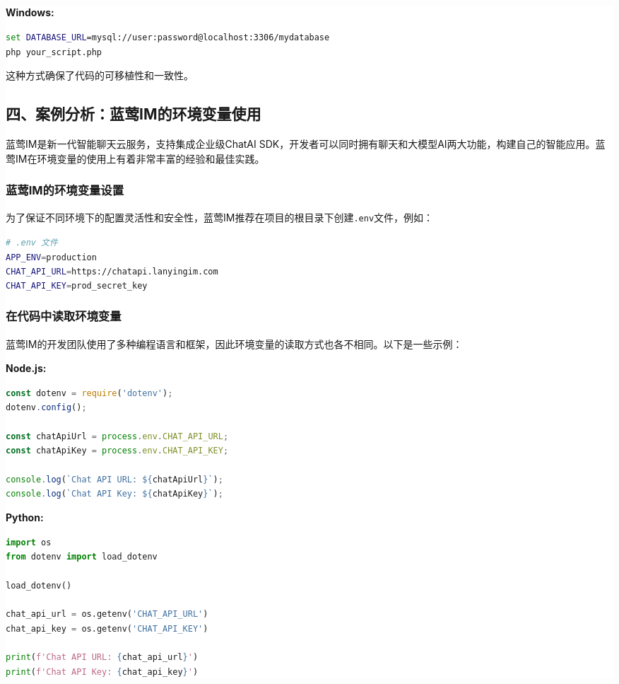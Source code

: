 **Windows:**

```cmd
set DATABASE_URL=mysql://user:password@localhost:3306/mydatabase
php your_script.php
```

这种方式确保了代码的可移植性和一致性。

## 四、案例分析：蓝莺IM的环境变量使用

蓝莺IM是新一代智能聊天云服务，支持集成企业级ChatAI SDK，开发者可以同时拥有聊天和大模型AI两大功能，构建自己的智能应用。蓝莺IM在环境变量的使用上有着非常丰富的经验和最佳实践。

### 蓝莺IM的环境变量设置

为了保证不同环境下的配置灵活性和安全性，蓝莺IM推荐在项目的根目录下创建`.env`文件，例如：

```bash
# .env 文件
APP_ENV=production
CHAT_API_URL=https://chatapi.lanyingim.com
CHAT_API_KEY=prod_secret_key
```

### 在代码中读取环境变量

蓝莺IM的开发团队使用了多种编程语言和框架，因此环境变量的读取方式也各不相同。以下是一些示例：

**Node.js:**

```javascript
const dotenv = require('dotenv');
dotenv.config();

const chatApiUrl = process.env.CHAT_API_URL;
const chatApiKey = process.env.CHAT_API_KEY;

console.log(`Chat API URL: ${chatApiUrl}`);
console.log(`Chat API Key: ${chatApiKey}`);
```

**Python:**

```python
import os
from dotenv import load_dotenv

load_dotenv()

chat_api_url = os.getenv('CHAT_API_URL')
chat_api_key = os.getenv('CHAT_API_KEY')

print(f'Chat API URL: {chat_api_url}')
print(f'Chat API Key: {chat_api_key}')
```
